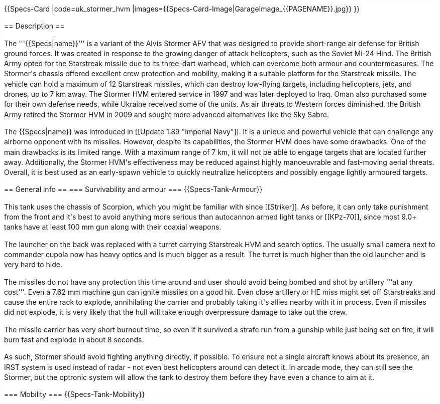 {{Specs-Card
|code=uk_stormer_hvm
|images={{Specs-Card-Image|GarageImage_{{PAGENAME}}.jpg}}
}}

== Description ==

The '''{{Specs|name}}''' is a variant of the Alvis Stormer AFV that was designed to provide short-range air defense for British ground forces. It was created in response to the growing danger of attack helicopters, such as the Soviet Mi-24 Hind. The British Army opted for the Starstreak missile due to its three-dart warhead, which can overcome both armour and countermeasures. The Stormer's chassis offered excellent crew protection and mobility, making it a suitable platform for the Starstreak missile. The vehicle can hold a maximum of 12 Starstreak missiles, which can destroy low-flying targets, including helicopters, jets, and drones, up to 7 km away. The Stormer HVM entered service in 1997 and was later deployed to Iraq. Oman also purchased some for their own defense needs, while Ukraine received some of the units. As air threats to Western forces diminished, the British Army retired the Stormer HVM in 2009 and sought more advanced alternatives like the Sky Sabre.

The {{Specs|name}} was introduced in [[Update 1.89 "Imperial Navy"]]. It is a unique and powerful vehicle that can challenge any airborne opponent with its missiles. However, despite its capabilities, the Stormer HVM does have some drawbacks. One of the main drawbacks is its limited range. With a maximum range of 7 km, it will not be able to engage targets that are located further away. Additionally, the Stormer HVM's effectiveness may be reduced against highly manoeuvrable and fast-moving aerial threats. Overall, it is best used as an early-spawn vehicle to quickly neutralize helicopters and possibly engage lightly armoured targets.

== General info ==
=== Survivability and armour ===
{{Specs-Tank-Armour}}


This tank uses the chassis of Scorpion, which you might be familiar with since [[Striker]]. As before, it can only take punishment from the front and it's best to avoid anything more serious than autocannon armed light tanks or [[KPz-70]], since most 9.0+ tanks have at least 100 mm gun along with their coaxial weapons.

The launcher on the back was replaced with a turret carrying Starstreak HVM and search optics. The usually small camera next to commander cupola now has heavy optics and is much bigger as a result. The turret is much higher than the old launcher and is very hard to hide.

The missiles do not have any protection this time around and user should avoid being bombed and shot by artillery '''at any cost'''. Even a 7.62 mm machine gun can ignite missiles on a good hit. Even close artillery or HE miss might set off Starstreaks and cause the entire rack to explode, annihilating the carrier and probably taking it's allies nearby with it in process. Even if missiles did not explode, it is very likely that the hull will take enough overpressure damage to take out the crew.

The missile carrier has very short burnout time, so even if it survived a strafe run from a gunship while just being set on fire, it will burn fast and explode in about 8 seconds.

As such, Stormer should avoid fighting anything directly, if possible. To ensure not a single aircraft knows about its presence, an IRST system is used instead of radar - not even best helicopters around can detect it. In arcade mode, they can still see the Stormer, but the optronic system will allow the tank to destroy them before they have even a chance to aim at it.

=== Mobility ===
{{Specs-Tank-Mobility}}
